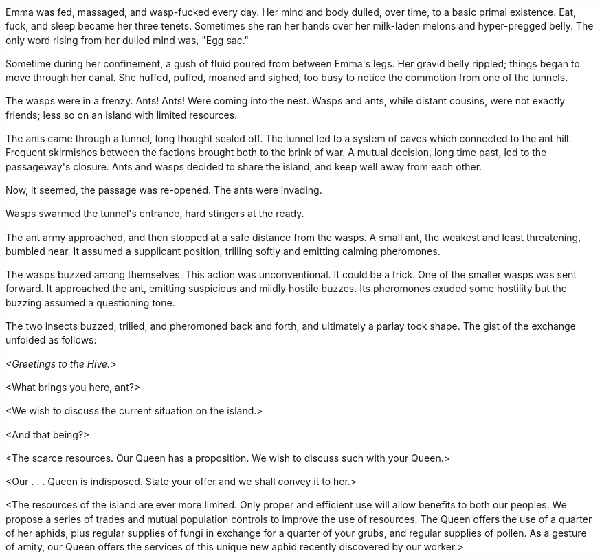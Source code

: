 Emma was fed, massaged, and wasp-fucked every day. Her mind and body
dulled, over time, to a basic primal existence. Eat, fuck, and sleep
became her three tenets. Sometimes she ran her hands over her milk-laden
melons and hyper-pregged belly. The only word rising from her dulled
mind was, "Egg sac."

Sometime during her confinement, a gush of fluid poured from between
Emma\'s legs. Her gravid belly rippled; things began to move through her
canal. She huffed, puffed, moaned and sighed, too busy to notice the
commotion from one of the tunnels.

The wasps were in a frenzy. Ants! Ants! Were coming into the nest. Wasps
and ants, while distant cousins, were not exactly friends; less so on an
island with limited resources.

The ants came through a tunnel, long thought sealed off. The tunnel led
to a system of caves which connected to the ant hill. Frequent
skirmishes between the factions brought both to the brink of war. A
mutual decision, long time past, led to the passageway\'s closure. Ants
and wasps decided to share the island, and keep well away from each
other.

Now, it seemed, the passage was re-opened. The ants were invading.

Wasps swarmed the tunnel\'s entrance, hard stingers at the ready.

The ant army approached, and then stopped at a safe distance from the
wasps. A small ant, the weakest and least threatening, bumbled near. It
assumed a supplicant position, trilling softly and emitting calming
pheromones.

The wasps buzzed among themselves. This action was unconventional. It
could be a trick. One of the smaller wasps was sent forward. It
approached the ant, emitting suspicious and mildly hostile buzzes. Its
pheromones exuded some hostility but the buzzing assumed a questioning
tone.

The two insects buzzed, trilled, and pheromoned back and forth, and
ultimately a parlay took shape. The gist of the exchange unfolded as
follows:

*\<Greetings to the Hive.\>*

\<What brings you here, ant?\>

\<We wish to discuss the current situation on the island.\>

\<And that being?\>

\<The scarce resources. Our Queen has a proposition. We wish to discuss
such with your Queen.\>

\<Our . . . Queen is indisposed. State your offer and we shall convey it
to her.\>

\<The resources of the island are ever more limited. Only proper and
efficient use will allow benefits to both our peoples. We propose a
series of trades and mutual population controls to improve the use of
resources. The Queen offers the use of a quarter of her aphids, plus
regular supplies of fungi in exchange for a quarter of your grubs, and
regular supplies of pollen. As a gesture of amity, our Queen offers the
services of this unique new aphid recently discovered by our worker.\>
